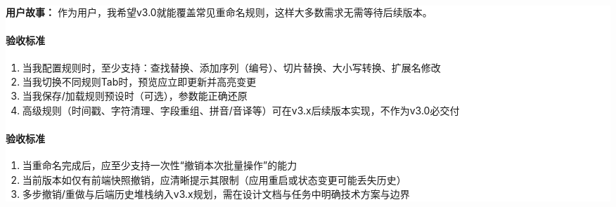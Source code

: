 **用户故事：** 作为用户，我希望v3.0就能覆盖常见重命名规则，这样大多数需求无需等待后续版本。

#### 验收标准

1. 当我配置规则时，至少支持：查找替换、添加序列（编号）、切片替换、大小写转换、扩展名修改
2. 当我切换不同规则Tab时，预览应立即更新并高亮变更
3. 当我保存/加载规则预设时（可选），参数能正确还原
4. 高级规则（时间戳、字符清理、字段重组、拼音/音译等）可在v3.x后续版本实现，不作为v3.0必交付

#### 验收标准

1. 当重命名完成后，应至少支持一次性“撤销本次批量操作”的能力
2. 当前版本如仅有前端快照撤销，应清晰提示其限制（应用重启或状态变更可能丢失历史）
3. 多步撤销/重做与后端历史堆栈纳入v3.x规划，需在设计文档与任务中明确技术方案与边界